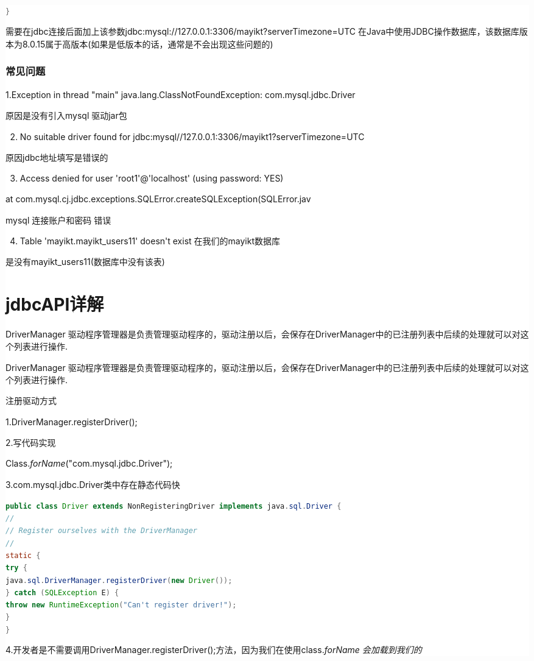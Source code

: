 ```java
}
```

需要在jdbc连接后面加上该参数jdbc:mysql://127.0.0.1:3306/mayikt?serverTimezone=UTC
在Java中使用JDBC操作数据库，该数据库版本为8.0.15属于高版本(如果是低版本的话，通常是不会出现这些问题的)

### 常见问题

1.Exception in thread "main" java.lang.ClassNotFoundException: com.mysql.jdbc.Driver

原因是没有引入mysql 驱动jar包

2. No suitable driver found for jdbc:mysql//127.0.0.1:3306/mayikt1?serverTimezone=UTC

原因jdbc地址填写是错误的

3. Access denied for user 'root1'@'localhost' (using password: YES)

at com.mysql.cj.jdbc.exceptions.SQLError.createSQLException(SQLError.jav

mysql 连接账户和密码 错误

4. Table 'mayikt.mayikt_users11' doesn't exist 在我们的mayikt数据库

是没有mayikt_users11(数据库中没有该表)

# jdbcAPI详解

DriverManager   驱动程序管理器是负责管理驱动程序的，驱动注册以后，会保存在DriverManager中的已注册列表中后续的处理就可以对这个列表进行操作.

DriverManager   驱动程序管理器是负责管理驱动程序的，驱动注册以后，会保存在DriverManager中的已注册列表中后续的处理就可以对这个列表进行操作.

注册驱动方式

1.DriverManager.registerDriver();

2.写代码实现

Class.*forName*("com.mysql.jdbc.Driver");

3.com.mysql.jdbc.Driver类中存在静态代码快

```java
public class Driver extends NonRegisteringDriver implements java.sql.Driver {
//
// Register ourselves with the DriverManager
//
static {
try {
java.sql.DriverManager.registerDriver(new Driver());
} catch (SQLException E) {
throw new RuntimeException("Can't register driver!");
}
}
```

4.开发者是不需要调用DriverManager.registerDriver();方法，因为我们在使用class.*forName 会加载到我们的*
